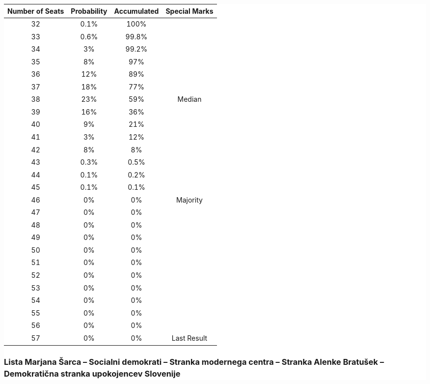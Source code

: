 | Number of Seats | Probability | Accumulated | Special Marks |
|:---------------:|:-----------:|:-----------:|:-------------:|
| 32 | 0.1% | 100% |  |
| 33 | 0.6% | 99.8% |  |
| 34 | 3% | 99.2% |  |
| 35 | 8% | 97% |  |
| 36 | 12% | 89% |  |
| 37 | 18% | 77% |  |
| 38 | 23% | 59% | Median |
| 39 | 16% | 36% |  |
| 40 | 9% | 21% |  |
| 41 | 3% | 12% |  |
| 42 | 8% | 8% |  |
| 43 | 0.3% | 0.5% |  |
| 44 | 0.1% | 0.2% |  |
| 45 | 0.1% | 0.1% |  |
| 46 | 0% | 0% | Majority |
| 47 | 0% | 0% |  |
| 48 | 0% | 0% |  |
| 49 | 0% | 0% |  |
| 50 | 0% | 0% |  |
| 51 | 0% | 0% |  |
| 52 | 0% | 0% |  |
| 53 | 0% | 0% |  |
| 54 | 0% | 0% |  |
| 55 | 0% | 0% |  |
| 56 | 0% | 0% |  |
| 57 | 0% | 0% | Last Result |

### Lista Marjana Šarca – Socialni demokrati – Stranka modernega centra – Stranka Alenke Bratušek – Demokratična stranka upokojencev Slovenije
